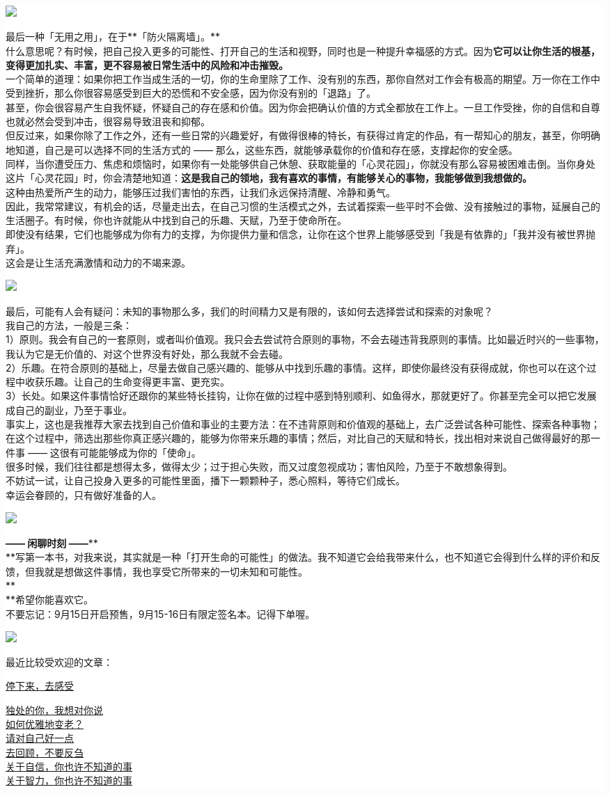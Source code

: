 ![](https://mmbiz.qpic.cn/mmbiz_png/yWXmuSFeCk17IVGzCR5kha9El3FjkFq2uoRVAw1eAXtvqC3YJCMINAocOGEdvzWrRjH12AHQPT0ia39U5bJNhkg/640?wx_fmt=png)

  
最后一种「无用之用」，在于**「防火隔离墙」。**  
什么意思呢？有时候，把自己投入更多的可能性、打开自己的生活和视野，同时也是一种提升幸福感的方式。因为**它可以让你生活的根基，变得更加扎实、丰富，更不容易被日常生活中的风险和冲击摧毁。**  
一个简单的道理：如果你把工作当成生活的一切，你的生命里除了工作、没有别的东西，那你自然对工作会有极高的期望。万一你在工作中受到挫折，那么你很容易感受到巨大的恐慌和不安全感，因为你没有别的「退路」了。  
甚至，你会很容易产生自我怀疑，怀疑自己的存在感和价值。因为你会把确认价值的方式全都放在工作上。一旦工作受挫，你的自信和自尊也就必然会受到冲击，很容易导致沮丧和抑郁。  
但反过来，如果你除了工作之外，还有一些日常的兴趣爱好，有做得很棒的特长，有获得过肯定的作品，有一帮知心的朋友，甚至，你明确地知道，自己是可以选择不同的生活方式的
—— 那么，这些东西，就能够承载你的价值和存在感，支撑起你的安全感。  
同样，当你遭受压力、焦虑和烦恼时，如果你有一处能够供自己休憩、获取能量的「心灵花园」，你就没有那么容易被困难击倒。当你身处这片「心灵花园」时，你会清楚地知道：**这是我自己的领地，我有喜欢的事情，有能够关心的事物，我能够做到我想做的。**  
这种由热爱所产生的动力，能够压过我们害怕的东西，让我们永远保持清醒、冷静和勇气。  
因此，我常常建议，有机会的话，尽量走出去，在自己习惯的生活模式之外，去试着探索一些平时不会做、没有接触过的事物，延展自己的生活圈子。有时候，你也许就能从中找到自己的乐趣、天赋，乃至于使命所在。  
即使没有结果，它们也能够成为你有力的支撑，为你提供力量和信念，让你在这个世界上能够感受到「我是有依靠的」「我并没有被世界抛弃」。  
这会是让生活充满激情和动力的不竭来源。  

![](https://mmbiz.qpic.cn/mmbiz_png/yWXmuSFeCk17IVGzCR5kha9El3FjkFq2uoRVAw1eAXtvqC3YJCMINAocOGEdvzWrRjH12AHQPT0ia39U5bJNhkg/640?wx_fmt=png)

  
最后，可能有人会有疑问：未知的事物那么多，我们的时间精力又是有限的，该如何去选择尝试和探索的对象呢？  
我自己的方法，一般是三条：  
1）原则。我会有自己的一套原则，或者叫价值观。我只会去尝试符合原则的事物，不会去碰违背我原则的事情。比如最近时兴的一些事物，我认为它是无价值的、对这个世界没有好处，那么我就不会去碰。  
2）乐趣。在符合原则的基础上，尽量去做自己感兴趣的、能够从中找到乐趣的事情。这样，即使你最终没有获得成就，你也可以在这个过程中收获乐趣。让自己的生命变得更丰富、更充实。  
3）长处。如果这件事情恰好还跟你的某些特长挂钩，让你在做的过程中感到特别顺利、如鱼得水，那就更好了。你甚至完全可以把它发展成自己的副业，乃至于事业。  
事实上，这也是我推荐大家去找到自己价值和事业的主要方法：在不违背原则和价值观的基础上，去广泛尝试各种可能性、探索各种事物；在这个过程中，筛选出那些你真正感兴趣的，能够为你带来乐趣的事情；然后，对比自己的天赋和特长，找出相对来说自己做得最好的那一件事
—— 这很有可能能够成为你的「使命」。  
很多时候，我们往往都是想得太多，做得太少；过于担心失败，而又过度忽视成功；害怕风险，乃至于不敢想象得到。  
不妨试一试，让自己投身入更多的可能性里面，播下一颗颗种子，悉心照料，等待它们成长。  
幸运会眷顾的，只有做好准备的人。  

![](https://mmbiz.qpic.cn/mmbiz_png/yWXmuSFeCk17IVGzCR5kha9El3FjkFq2uoRVAw1eAXtvqC3YJCMINAocOGEdvzWrRjH12AHQPT0ia39U5bJNhkg/640?wx_fmt=png)

  
**—— 闲聊时刻 ——****  
**写第一本书，对我来说，其实就是一种「打开生命的可能性」的做法。我不知道它会给我带来什么，也不知道它会得到什么样的评价和反馈，但我就是想做这件事情，我也享受它所带来的一切未知和可能性。  
**  
**希望你能喜欢它。  
不要忘记：9月15日开启预售，9月15-16日有限定签名本。记得下单喔。  
  

![](https://mmbiz.qpic.cn/mmbiz_jpg/yWXmuSFeCk11CBO3f1BNIibaxVWtTib6rRKJLcJ9xyOvbr921p6RvYBeGdTlKFtN2XqxxQvEcG6uDtEticmpNOaPQ/640?wx_fmt=jpeg)

最近比较受欢迎的文章：  

[停下来，去感受](http://mp.weixin.qq.com/s?__biz=MzAxNTY0NjEzNg==&mid=2247486949&idx=1&sn=99796e747dc28decf35a0c48cf7dda79&chksm=9b81a132acf628248c1a3053c4bc6fec89c78d9b996b6d30553a9ccbe198dc81028147041f0f&scene=21#wechat_redirect)

[独处的你，我想对你说](http://mp.weixin.qq.com/s?__biz=MzAxNTY0NjEzNg==&mid=2247486960&idx=1&sn=f52b9e66d4750d11c09c73e0810c21d2&chksm=9b81a127acf62831e6eff71926a890749a9f1f0adc03c7e571eca81b7ef7053b431013c93958&scene=21#wechat_redirect)  
[如何优雅地变老？](http://mp.weixin.qq.com/s?__biz=MzAxNTY0NjEzNg==&mid=2247486965&idx=1&sn=7ec2f8f1ac20f49f09961849b1156c76&chksm=9b81a122acf62834d9ae397c46edf7d3098b5c56013de33eadd338afffedc9d2d49afef1dfd8&scene=21#wechat_redirect)  
[请对自己好一点](http://mp.weixin.qq.com/s?__biz=MzAxNTY0NjEzNg==&mid=2247486977&idx=1&sn=c28932d12d8ae24464f68a550e494a73&chksm=9b81a2d6acf62bc051742bba9345f0da8422ae6513e2498870e299e2563b72d4f627c5640606&scene=21#wechat_redirect)  
[去回顾，不要反刍](http://mp.weixin.qq.com/s?__biz=MzAxNTY0NjEzNg==&mid=2247486985&idx=1&sn=682335177910458f1b9c17771d009bd1&chksm=9b81a2deacf62bc84bd2fd5cab60d1c684309a8452944758899c61c1095b6f56f57ce7522e1f&scene=21#wechat_redirect)  
[关于自信，你也许不知道的事](http://mp.weixin.qq.com/s?__biz=MzAxNTY0NjEzNg==&mid=2247486990&idx=1&sn=d726e82242d8de47af7f20049642862f&chksm=9b81a2d9acf62bcf524fb202dac73ae5a20bb4a8a3ad02aaee1e34ccb35ebc736f722486b578&scene=21#wechat_redirect)  
[关于智力，你也许不知道的事](http://mp.weixin.qq.com/s?__biz=MzAxNTY0NjEzNg==&mid=2247486995&idx=1&sn=af4932d8f1c32ea9ba43ce1819d38791&chksm=9b81a2c4acf62bd2785a900cabc80fd591f78f4ccfdb223513c199f8d536dc18875e54ccc5e3&scene=21#wechat_redirect)  